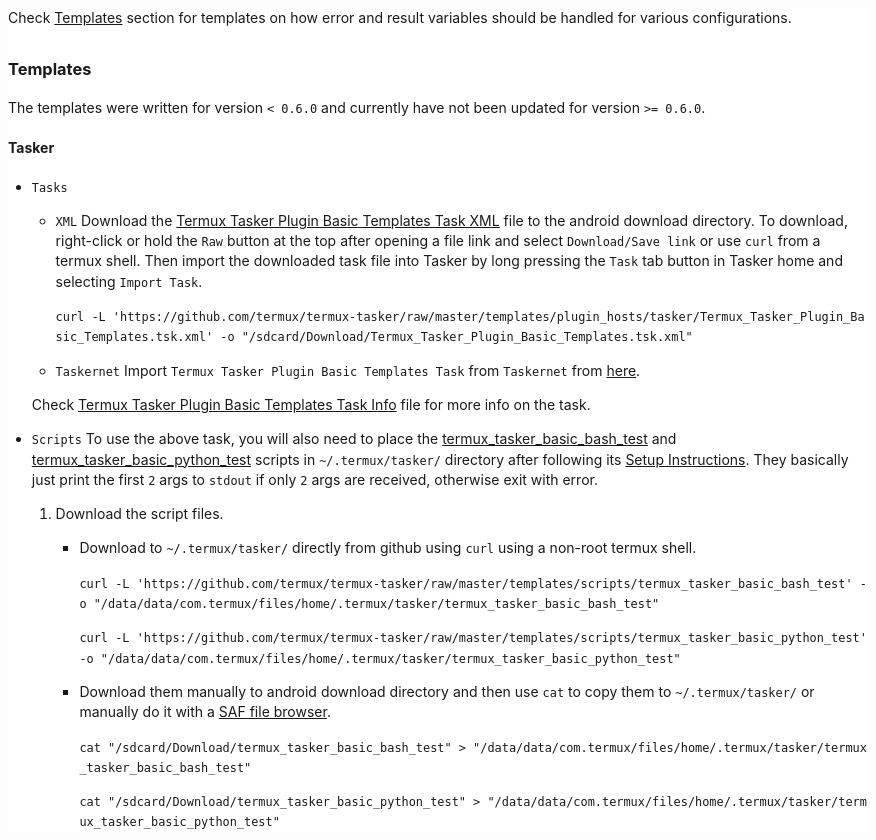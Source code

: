 Check [Templates](#Templates) section for templates on how error and result variables should be handled for various configurations.
##



### Templates

The templates were written for version `< 0.6.0` and currently have not been updated for version `>= 0.6.0`.

#### Tasker

- `Tasks`
    - `XML`
        Download the [Termux Tasker Plugin Basic Templates Task XML](templates/plugin_hosts/tasker/Termux_Tasker_Plugin_Basic_Templates.tsk.xml) file to the android download directory. To download, right-click or hold the `Raw` button at the top after opening a file link and select `Download/Save link` or use `curl` from a termux shell. Then import the downloaded task file into Tasker by long pressing the `Task` tab button in Tasker home and selecting `Import Task`.  

        `curl -L 'https://github.com/termux/termux-tasker/raw/master/templates/plugin_hosts/tasker/Termux_Tasker_Plugin_Basic_Templates.tsk.xml' -o "/sdcard/Download/Termux_Tasker_Plugin_Basic_Templates.tsk.xml"`  

    - `Taskernet`
        Import `Termux Tasker Plugin Basic Templates Task` from `Taskernet` from [here](https://taskernet.com/shares/?user=AS35m8mXdvaT1Vj8TwkSaCaoMUv220IIGtHe3pG4MymrCUhpgzrat6njEOnDVVulhAIHLi6BPUt1&id=Task%3ATermux+Tasker+Plugin+Basic+Templates).  

    Check [Termux Tasker Plugin Basic Templates Task Info](templates/plugin_hosts/tasker/Termux_Tasker_Plugin_Basic_Templates.tsk.md) file for more info on the task.  

- `Scripts`
    To use the above task, you will also need to place the [termux_tasker_basic_bash_test](templates/scripts/termux_tasker_basic_bash_test) and [termux_tasker_basic_python_test](templates/scripts/termux_tasker_basic_python_test) scripts in `~/.termux/tasker/` directory after following its [Setup Instructions](#Setup-Instructions). They basically just print the first `2` args to `stdout` if only `2` args are received, otherwise exit with error.  

    1. Download the script files.  

        - Download to `~/.termux/tasker/` directly from github using `curl` using a non-root termux shell.  

            `curl -L 'https://github.com/termux/termux-tasker/raw/master/templates/scripts/termux_tasker_basic_bash_test' -o "/data/data/com.termux/files/home/.termux/tasker/termux_tasker_basic_bash_test"`  

            `curl -L 'https://github.com/termux/termux-tasker/raw/master/templates/scripts/termux_tasker_basic_python_test' -o "/data/data/com.termux/files/home/.termux/tasker/termux_tasker_basic_python_test"`  

        - Download them manually to android download directory and then use `cat` to copy them to `~/.termux/tasker/` or manually do it with a [SAF file browser](#Creating-And-Modifying-Scripts).  

            `cat "/sdcard/Download/termux_tasker_basic_bash_test" > "/data/data/com.termux/files/home/.termux/tasker/termux_tasker_basic_bash_test"`  

            `cat "/sdcard/Download/termux_tasker_basic_python_test" > "/data/data/com.termux/files/home/.termux/tasker/termux_tasker_basic_python_test"`  
